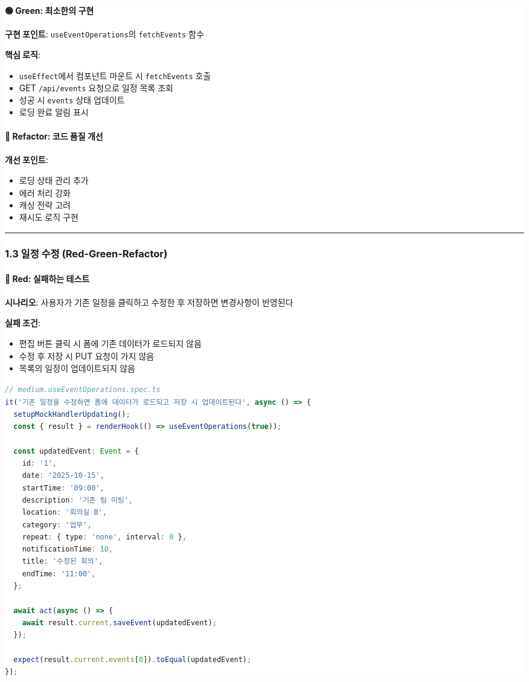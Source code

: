 #### 🟢 Green: 최소한의 구현

**구현 포인트**: `useEventOperations`의 `fetchEvents` 함수

**핵심 로직**:

- `useEffect`에서 컴포넌트 마운트 시 `fetchEvents` 호출
- GET `/api/events` 요청으로 일정 목록 조회
- 성공 시 `events` 상태 업데이트
- 로딩 완료 알림 표시

#### 🔄 Refactor: 코드 품질 개선

**개선 포인트**:

- 로딩 상태 관리 추가
- 에러 처리 강화
- 캐싱 전략 고려
- 재시도 로직 구현

---

### 1.3 일정 수정 (Red-Green-Refactor)

#### 🔴 Red: 실패하는 테스트

**시나리오**: 사용자가 기존 일정을 클릭하고 수정한 후 저장하면 변경사항이 반영된다

**실패 조건**:

- 편집 버튼 클릭 시 폼에 기존 데이터가 로드되지 않음
- 수정 후 저장 시 PUT 요청이 가지 않음
- 목록의 일정이 업데이트되지 않음

```typescript
// medium.useEventOperations.spec.ts
it('기존 일정을 수정하면 폼에 데이터가 로드되고 저장 시 업데이트된다', async () => {
  setupMockHandlerUpdating();
  const { result } = renderHook(() => useEventOperations(true));

  const updatedEvent: Event = {
    id: '1',
    date: '2025-10-15',
    startTime: '09:00',
    description: '기존 팀 미팅',
    location: '회의실 B',
    category: '업무',
    repeat: { type: 'none', interval: 0 },
    notificationTime: 10,
    title: '수정된 회의',
    endTime: '11:00',
  };

  await act(async () => {
    await result.current.saveEvent(updatedEvent);
  });

  expect(result.current.events[0]).toEqual(updatedEvent);
});
```
